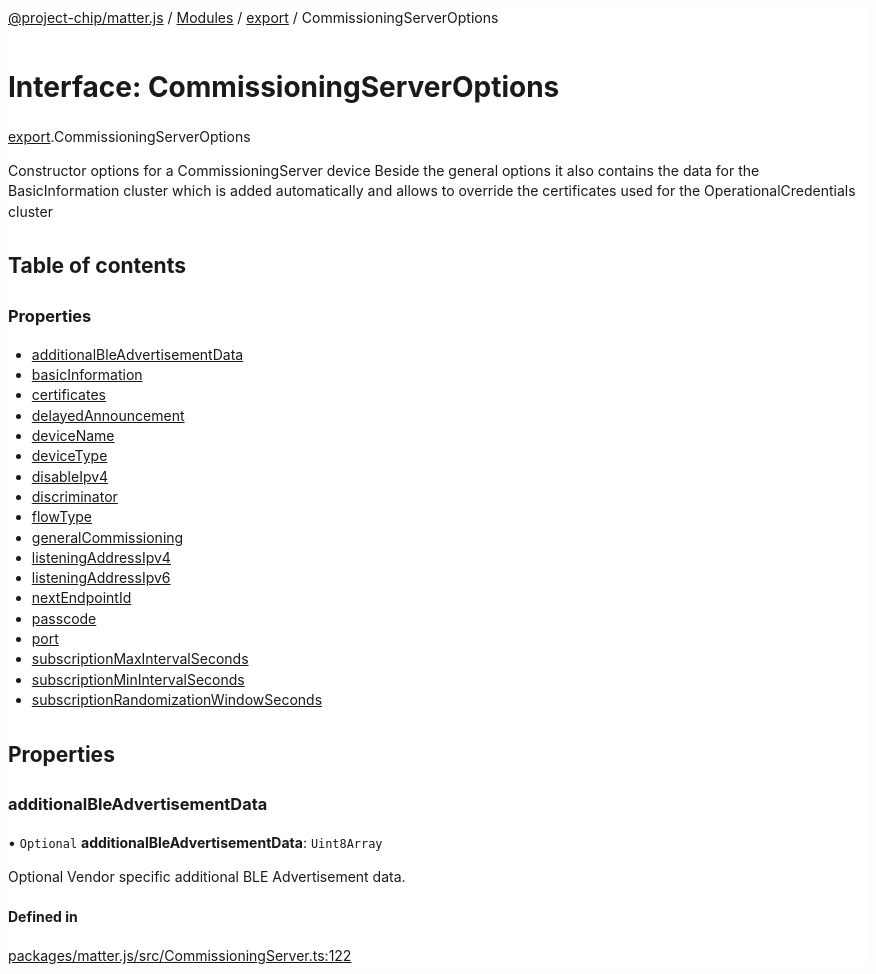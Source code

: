 [@project-chip/matter.js](../README.md) / [Modules](../modules.md) / [export](../modules/export.md) / CommissioningServerOptions

# Interface: CommissioningServerOptions

[export](../modules/export.md).CommissioningServerOptions

Constructor options for a CommissioningServer device
Beside the general options it also contains the data for the BasicInformation cluster which is added automatically
and allows to override the certificates used for the OperationalCredentials cluster

## Table of contents

### Properties

- [additionalBleAdvertisementData](export.CommissioningServerOptions.md#additionalbleadvertisementdata)
- [basicInformation](export.CommissioningServerOptions.md#basicinformation)
- [certificates](export.CommissioningServerOptions.md#certificates)
- [delayedAnnouncement](export.CommissioningServerOptions.md#delayedannouncement)
- [deviceName](export.CommissioningServerOptions.md#devicename)
- [deviceType](export.CommissioningServerOptions.md#devicetype)
- [disableIpv4](export.CommissioningServerOptions.md#disableipv4)
- [discriminator](export.CommissioningServerOptions.md#discriminator)
- [flowType](export.CommissioningServerOptions.md#flowtype)
- [generalCommissioning](export.CommissioningServerOptions.md#generalcommissioning)
- [listeningAddressIpv4](export.CommissioningServerOptions.md#listeningaddressipv4)
- [listeningAddressIpv6](export.CommissioningServerOptions.md#listeningaddressipv6)
- [nextEndpointId](export.CommissioningServerOptions.md#nextendpointid)
- [passcode](export.CommissioningServerOptions.md#passcode)
- [port](export.CommissioningServerOptions.md#port)
- [subscriptionMaxIntervalSeconds](export.CommissioningServerOptions.md#subscriptionmaxintervalseconds)
- [subscriptionMinIntervalSeconds](export.CommissioningServerOptions.md#subscriptionminintervalseconds)
- [subscriptionRandomizationWindowSeconds](export.CommissioningServerOptions.md#subscriptionrandomizationwindowseconds)

## Properties

### additionalBleAdvertisementData

• `Optional` **additionalBleAdvertisementData**: `Uint8Array`

Optional Vendor specific additional BLE Advertisement data.

#### Defined in

[packages/matter.js/src/CommissioningServer.ts:122](https://github.com/project-chip/matter.js/blob/16d5b0d/packages/matter.js/src/CommissioningServer.ts#L122)

